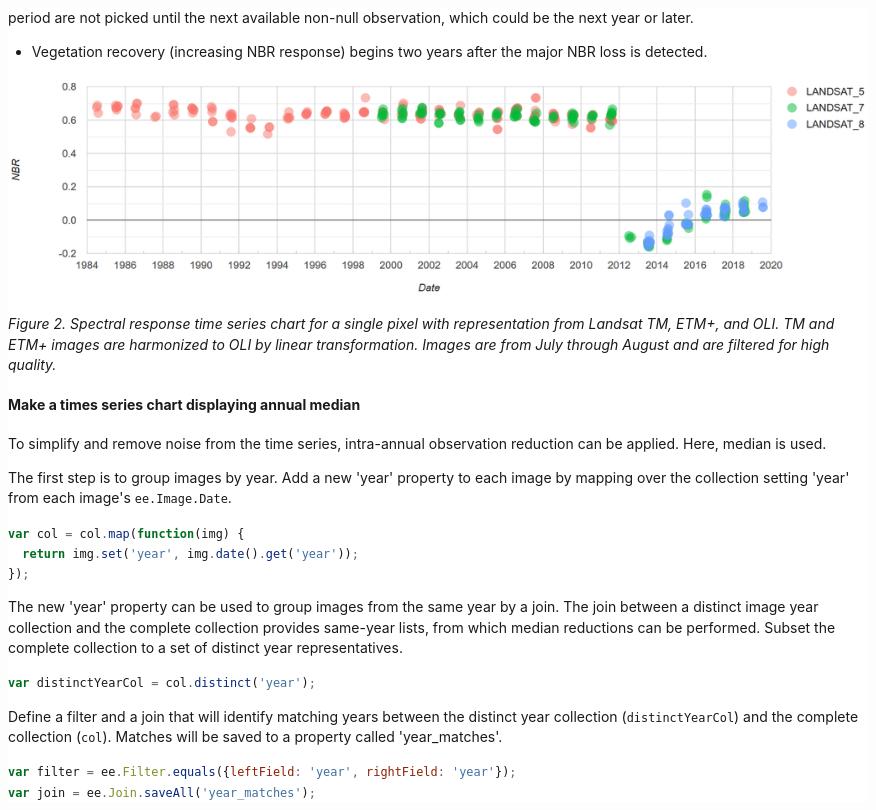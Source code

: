 period are not picked until the next available non-null observation, which could
be the next year or later.
- Vegetation recovery (increasing NBR response) begins two years after the major
NBR loss is detected.

![Time series all observations](ts-all-obs.png)

_Figure 2. Spectral response time series chart for a single pixel
with representation from Landsat TM, ETM+, and OLI. TM and ETM+ images
are harmonized to OLI by linear transformation. Images are from July
through August and are filtered for high quality._

#### Make a times series chart displaying annual median

To simplify and remove noise from the time series, intra-annual observation
reduction can be applied. Here, median is used.

The first step is to group images by year. Add a new 'year' property to each
image by mapping over the collection setting 'year' from each image's
`ee.Image.Date`.

```js
var col = col.map(function(img) {
  return img.set('year', img.date().get('year'));
});
```

The new 'year' property can be used to group images from the same year by a join.
The join between a distinct image year collection and the complete
collection provides same-year lists, from which median reductions can be
performed. Subset the complete collection to a set of distinct year
representatives.

```js
var distinctYearCol = col.distinct('year');
```

Define a filter and a join that will identify matching years between the
distinct year collection (`distinctYearCol`) and the complete collection
(`col`). Matches will be saved to a property called 'year_matches'.

```js
var filter = ee.Filter.equals({leftField: 'year', rightField: 'year'});
var join = ee.Join.saveAll('year_matches');
```
